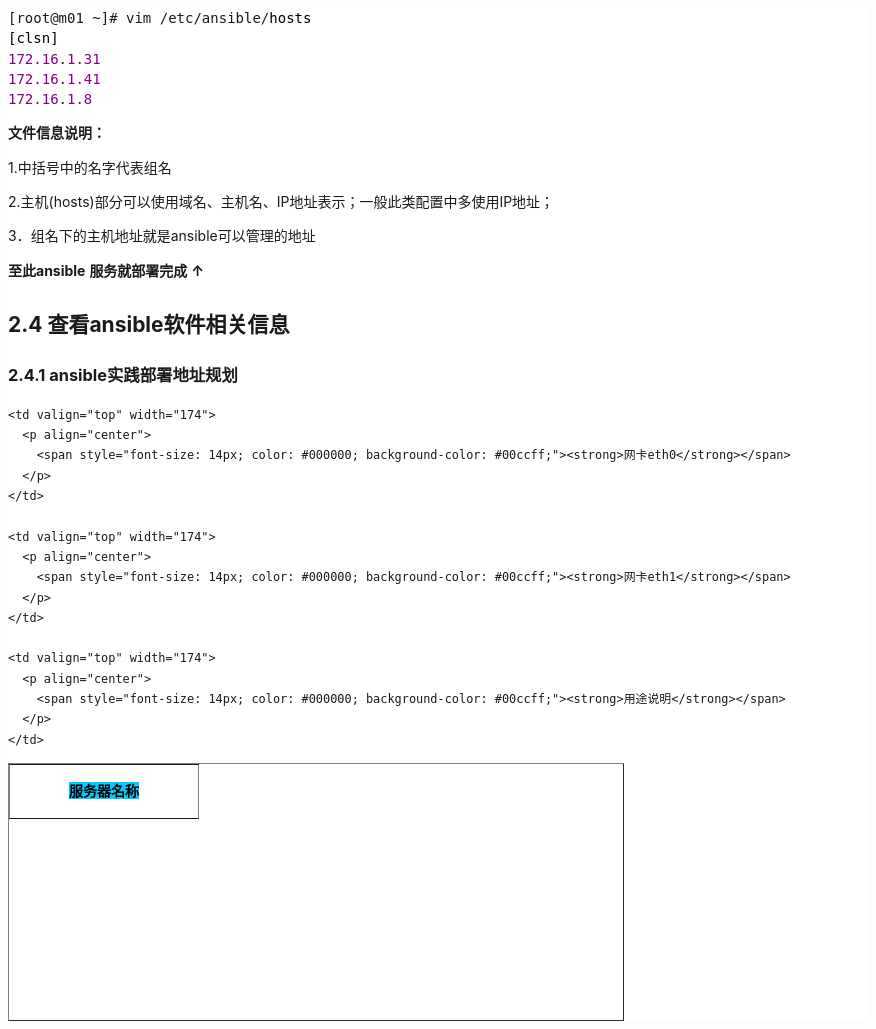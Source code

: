 <div>
  <div class="cnblogs_code">
    <pre>[root@m01 ~]# vim /etc/ansible/<span style="color: #000000;">hosts
[clsn]
</span><span style="color: #800080;">172.16</span>.<span style="color: #800080;">1.31</span>
<span style="color: #800080;">172.16</span>.<span style="color: #800080;">1.41</span>
<span style="color: #800080;">172.16</span>.<span style="color: #800080;">1.8</span></pre>
  </div>
</div>

**文件信息说明：**

1.中括号中的名字代表组名

2.主机(hosts)部分可以使用域名、主机名、IP地址表示；一般此类配置中多使用IP地址；

3．组名下的主机地址就是ansible可以管理的地址

**至此ansible** **服务就部署完成** **&uarr;**

## <span id="24_ansible">2.4 查看ansible软件相关信息</span>

### <span id="241_ansible">2.4.1 ansible实践部署地址规划</span>

<table style="height: 258px; width: 616px;" border="1" cellspacing="0" cellpadding="0">
  <tr>
    <td valign="top" width="174">
      <p align="center">
        <span style="font-size: 14px; color: #000000; background-color: #00ccff;"><strong>服务器名称</strong></span>
      </p>
    </td>
    
    <td valign="top" width="174">
      <p align="center">
        <span style="font-size: 14px; color: #000000; background-color: #00ccff;"><strong>网卡eth0</strong></span>
      </p>
    </td>
    
    <td valign="top" width="174">
      <p align="center">
        <span style="font-size: 14px; color: #000000; background-color: #00ccff;"><strong>网卡eth1</strong></span>
      </p>
    </td>
    
    <td valign="top" width="174">
      <p align="center">
        <span style="font-size: 14px; color: #000000; background-color: #00ccff;"><strong>用途说明</strong></span>
      </p>
    </td>
  </tr>
  